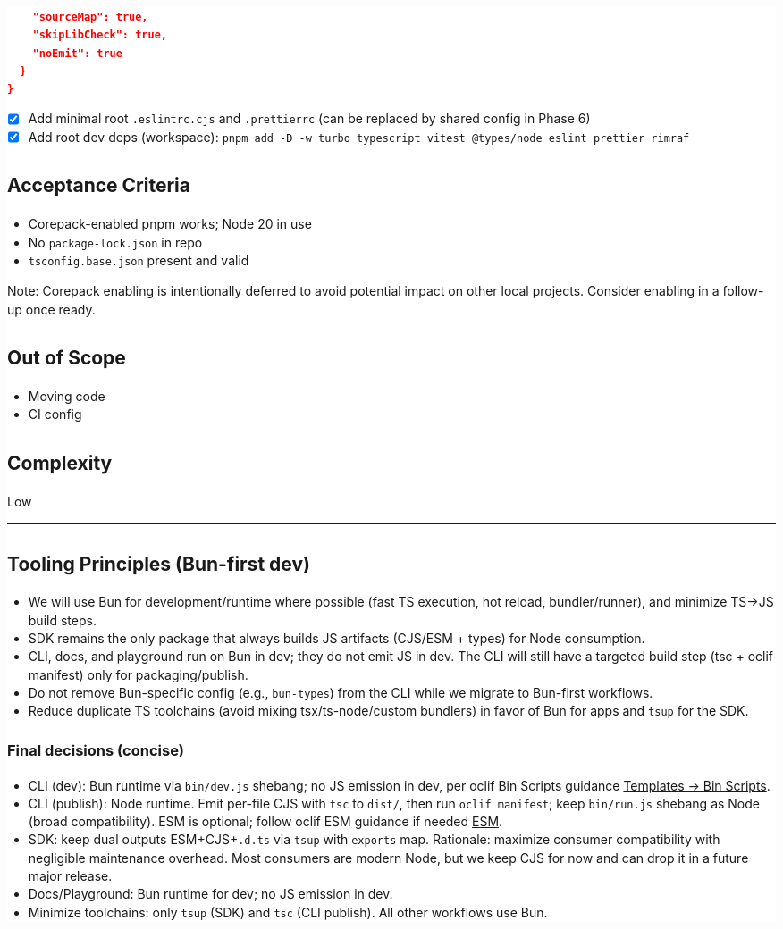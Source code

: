   ```json
      "sourceMap": true,
      "skipLibCheck": true,
      "noEmit": true
    }
  }
  ```
- [x] Add minimal root `.eslintrc.cjs` and `.prettierrc` (can be replaced by shared config in Phase 6)
- [x] Add root dev deps (workspace): `pnpm add -D -w turbo typescript vitest @types/node eslint prettier rimraf`

## Acceptance Criteria

- Corepack-enabled pnpm works; Node 20 in use
- No `package-lock.json` in repo
- `tsconfig.base.json` present and valid

Note: Corepack enabling is intentionally deferred to avoid potential impact on other local projects. Consider enabling in a follow-up once ready.

## Out of Scope

- Moving code
- CI config

## Complexity

Low

---
 
## Tooling Principles (Bun-first dev)

- We will use Bun for development/runtime where possible (fast TS execution, hot reload, bundler/runner), and minimize TS→JS build steps.
- SDK remains the only package that always builds JS artifacts (CJS/ESM + types) for Node consumption.
- CLI, docs, and playground run on Bun in dev; they do not emit JS in dev. The CLI will still have a targeted build step (tsc + oclif manifest) only for packaging/publish.
- Do not remove Bun-specific config (e.g., `bun-types`) from the CLI while we migrate to Bun-first workflows.
- Reduce duplicate TS toolchains (avoid mixing tsx/ts-node/custom bundlers) in favor of Bun for apps and `tsup` for the SDK.

### Final decisions (concise)

- CLI (dev): Bun runtime via `bin/dev.js` shebang; no JS emission in dev, per oclif Bin Scripts guidance [Templates → Bin Scripts](https://oclif.io/docs/templates/#bin-scripts).
- CLI (publish): Node runtime. Emit per-file CJS with `tsc` to `dist/`, then run `oclif manifest`; keep `bin/run.js` shebang as Node (broad compatibility). ESM is optional; follow oclif ESM guidance if needed [ESM](https://oclif.io/docs/esm).
- SDK: keep dual outputs ESM+CJS+`.d.ts` via `tsup` with `exports` map. Rationale: maximize consumer compatibility with negligible maintenance overhead. Most consumers are modern Node, but we keep CJS for now and can drop it in a future major release.
- Docs/Playground: Bun runtime for dev; no JS emission in dev.
- Minimize toolchains: only `tsup` (SDK) and `tsc` (CLI publish). All other workflows use Bun.
